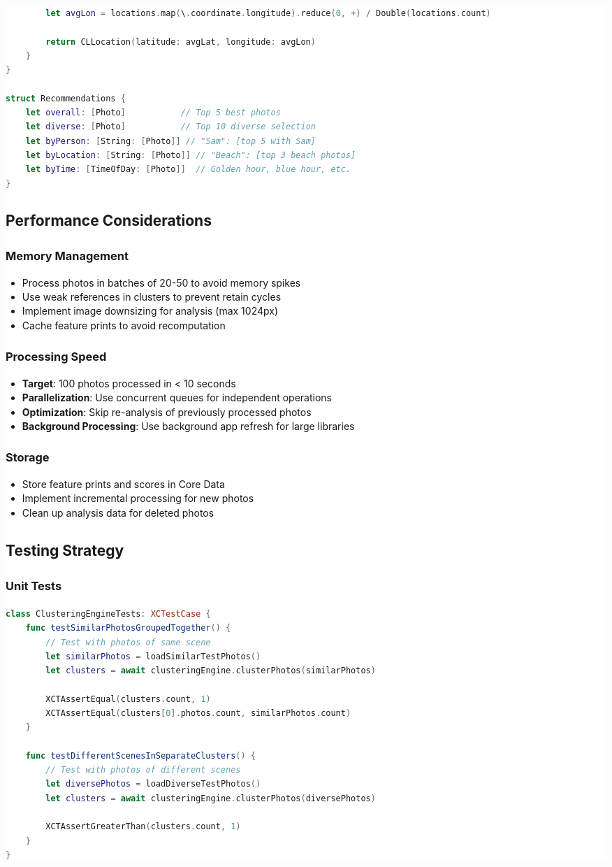 ```swift
        let avgLon = locations.map(\.coordinate.longitude).reduce(0, +) / Double(locations.count)
        
        return CLLocation(latitude: avgLat, longitude: avgLon)
    }
}

struct Recommendations {
    let overall: [Photo]           // Top 5 best photos
    let diverse: [Photo]           // Top 10 diverse selection
    let byPerson: [String: [Photo]] // "Sam": [top 5 with Sam]
    let byLocation: [String: [Photo]] // "Beach": [top 3 beach photos]
    let byTime: [TimeOfDay: [Photo]]  // Golden hour, blue hour, etc.
}
```

## Performance Considerations

### Memory Management
- Process photos in batches of 20-50 to avoid memory spikes
- Use weak references in clusters to prevent retain cycles
- Implement image downsizing for analysis (max 1024px)
- Cache feature prints to avoid recomputation

### Processing Speed
- **Target**: 100 photos processed in < 10 seconds
- **Parallelization**: Use concurrent queues for independent operations
- **Optimization**: Skip re-analysis of previously processed photos
- **Background Processing**: Use background app refresh for large libraries

### Storage
- Store feature prints and scores in Core Data
- Implement incremental processing for new photos
- Clean up analysis data for deleted photos

## Testing Strategy

### Unit Tests
```swift
class ClusteringEngineTests: XCTestCase {
    func testSimilarPhotosGroupedTogether() {
        // Test with photos of same scene
        let similarPhotos = loadSimilarTestPhotos()
        let clusters = await clusteringEngine.clusterPhotos(similarPhotos)
        
        XCTAssertEqual(clusters.count, 1)
        XCTAssertEqual(clusters[0].photos.count, similarPhotos.count)
    }
    
    func testDifferentScenesInSeparateClusters() {
        // Test with photos of different scenes
        let diversePhotos = loadDiverseTestPhotos()
        let clusters = await clusteringEngine.clusterPhotos(diversePhotos)
        
        XCTAssertGreaterThan(clusters.count, 1)
    }
}
```
